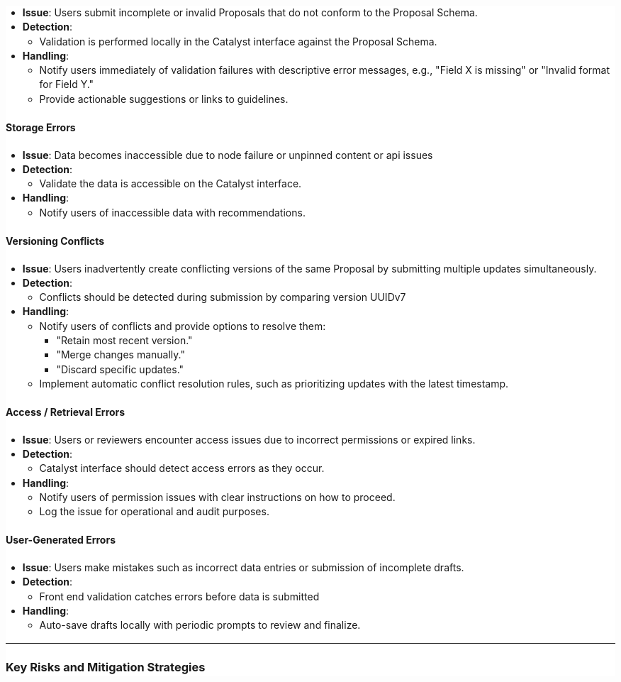 * **Issue**: Users submit incomplete or invalid Proposals that do not conform to the Proposal Schema.
* **Detection**:
    * Validation is performed locally in the Catalyst interface against the Proposal Schema.
* **Handling**:
    * Notify users immediately of validation failures with descriptive error messages, e.g., "Field X is missing" or
  "Invalid format for Field Y."
    * Provide actionable suggestions or links to guidelines.

#### **Storage Errors**

* **Issue**: Data becomes inaccessible due to node failure or unpinned content or api issues
* **Detection**:
    * Validate the data is accessible on the Catalyst interface.
* **Handling**:
    * Notify users of inaccessible data with recommendations.

#### **Versioning Conflicts**

* **Issue**: Users inadvertently create conflicting versions of the same Proposal by submitting multiple updates simultaneously.
* **Detection**:
    * Conflicts should be detected during submission by comparing version UUIDv7
* **Handling**:
    * Notify users of conflicts and provide options to resolve them:
        * "Retain most recent version."
        * "Merge changes manually."
        * "Discard specific updates."
    * Implement automatic conflict resolution rules, such as prioritizing updates with the latest timestamp.

#### **Access / Retrieval Errors**

* **Issue**: Users or reviewers encounter access issues due to incorrect permissions or expired links.
* **Detection**:
    * Catalyst interface should detect access errors as they occur.
* **Handling**:
    * Notify users of permission issues with clear instructions on how to proceed.
    * Log the issue for operational and audit purposes.

#### **User-Generated Errors**

* **Issue**: Users make mistakes such as incorrect data entries or submission of incomplete drafts.
* **Detection**:
    * Front end validation catches errors before data is submitted
* **Handling**:
    * Auto-save drafts locally with periodic prompts to review and finalize.

---

### **Key Risks and Mitigation Strategies**

